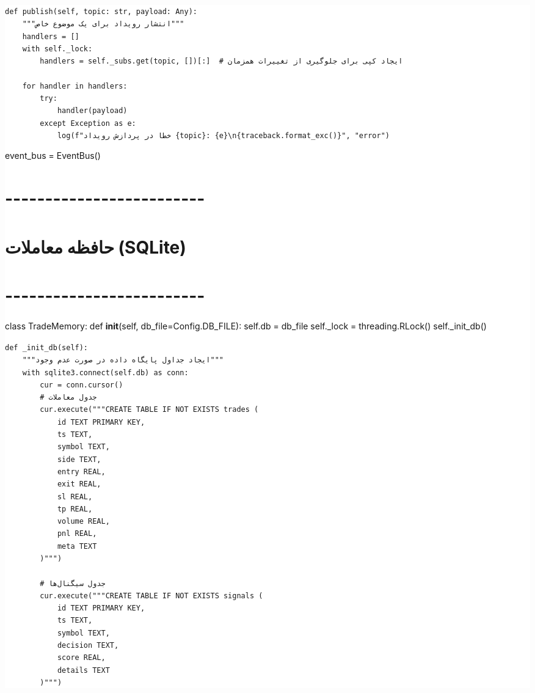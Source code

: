     def publish(self, topic: str, payload: Any):
        """انتشار رویداد برای یک موضوع خاص"""
        handlers = []
        with self._lock:
            handlers = self._subs.get(topic, [])[:]  # ایجاد کپی برای جلوگیری از تغییرات همزمان
        
        for handler in handlers:
            try:
                handler(payload)
            except Exception as e:
                log(f"خطا در پردازش رویداد {topic}: {e}\n{traceback.format_exc()}", "error")

event_bus = EventBus()

# -------------------------
# حافظه معاملات (SQLite)
# -------------------------
class TradeMemory:
    def __init__(self, db_file=Config.DB_FILE):
        self.db = db_file
        self._lock = threading.RLock()
        self._init_db()

    def _init_db(self):
        """ایجاد جداول پایگاه داده در صورت عدم وجود"""
        with sqlite3.connect(self.db) as conn:
            cur = conn.cursor()
            # جدول معاملات
            cur.execute("""CREATE TABLE IF NOT EXISTS trades (
                id TEXT PRIMARY KEY, 
                ts TEXT, 
                symbol TEXT, 
                side TEXT, 
                entry REAL, 
                exit REAL, 
                sl REAL, 
                tp REAL, 
                volume REAL, 
                pnl REAL, 
                meta TEXT
            )""")
            
            # جدول سیگنال‌ها
            cur.execute("""CREATE TABLE IF NOT EXISTS signals (
                id TEXT PRIMARY KEY, 
                ts TEXT, 
                symbol TEXT, 
                decision TEXT, 
                score REAL, 
                details TEXT
            )""")
            